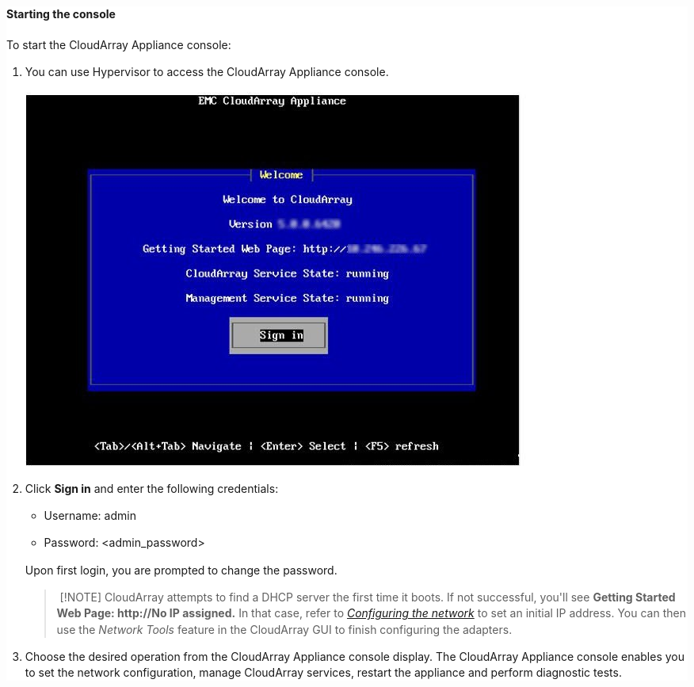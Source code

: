 #### Starting the console

To start the CloudArray Appliance console:

1. You can use Hypervisor to access the CloudArray Appliance console.

    ![CloudArray Console Dashboard](images/cs-cloud-array-staring-console-VAConsole-step-one.jpg)

2. Click **Sign in** and enter the following credentials:

    - Username: admin

    - Password: <admin_password>

    Upon first login, you are prompted to change the password.

    > [!NOTE]
    > CloudArray attempts to find a DHCP server the first time it boots. If not successful, you'll see **Getting Started Web Page: http://No IP assigned.** In that case, refer to [*Configuring the network*](#configuring-the-network) to set an initial IP address. You can then use the *Network Tools* feature in the CloudArray GUI to finish configuring the adapters.

3. Choose the desired operation from the CloudArray Appliance console display. The CloudArray Appliance console enables you to set the network configuration, manage CloudArray services, restart the appliance and perform diagnostic tests.
